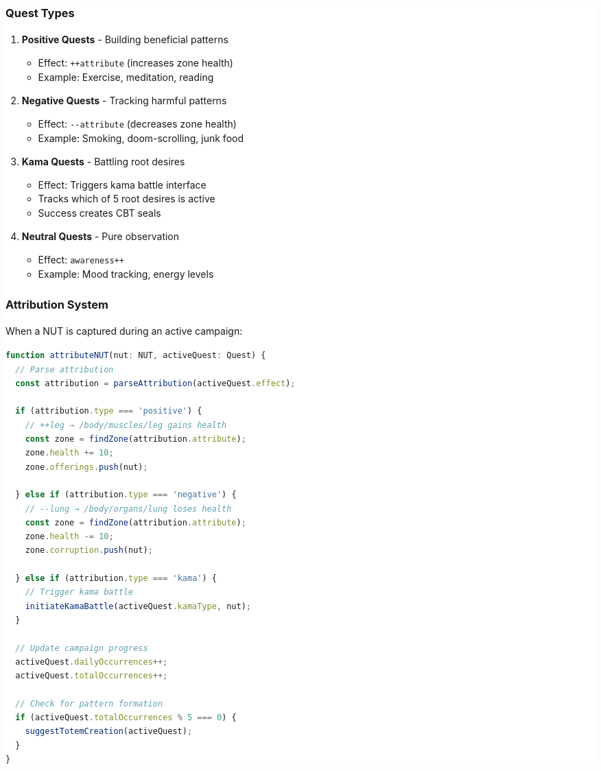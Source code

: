 
### Quest Types

1. **Positive Quests** - Building beneficial patterns
   - Effect: `++attribute` (increases zone health)
   - Example: Exercise, meditation, reading
   
2. **Negative Quests** - Tracking harmful patterns
   - Effect: `--attribute` (decreases zone health)
   - Example: Smoking, doom-scrolling, junk food
   
3. **Kama Quests** - Battling root desires
   - Effect: Triggers kama battle interface
   - Tracks which of 5 root desires is active
   - Success creates CBT seals
   
4. **Neutral Quests** - Pure observation
   - Effect: `awareness++`
   - Example: Mood tracking, energy levels

### Attribution System

When a NUT is captured during an active campaign:

```javascript
function attributeNUT(nut: NUT, activeQuest: Quest) {
  // Parse attribution
  const attribution = parseAttribution(activeQuest.effect);
  
  if (attribution.type === 'positive') {
    // ++leg → /body/muscles/leg gains health
    const zone = findZone(attribution.attribute);
    zone.health += 10;
    zone.offerings.push(nut);
    
  } else if (attribution.type === 'negative') {
    // --lung → /body/organs/lung loses health
    const zone = findZone(attribution.attribute);
    zone.health -= 10;
    zone.corruption.push(nut);
    
  } else if (attribution.type === 'kama') {
    // Trigger kama battle
    initiateKamaBattle(activeQuest.kamaType, nut);
  }
  
  // Update campaign progress
  activeQuest.dailyOccurrences++;
  activeQuest.totalOccurrences++;
  
  // Check for pattern formation
  if (activeQuest.totalOccurrences % 5 === 0) {
    suggestTotemCreation(activeQuest);
  }
}
```

